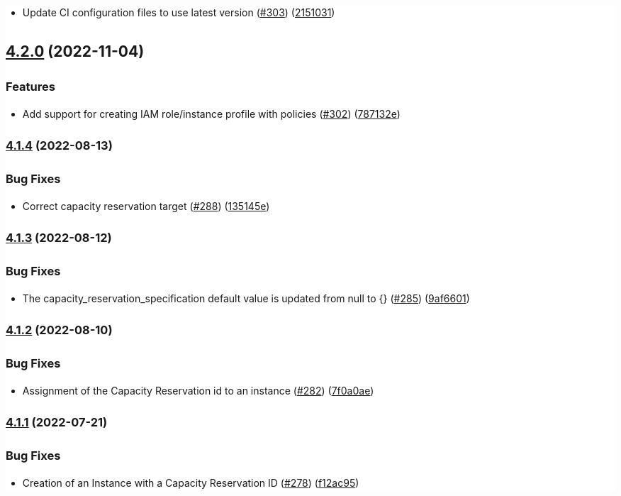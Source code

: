 * Update CI configuration files to use latest version ([#303](https://github.com/terraform-aws-modules/terraform-aws-ec2-instance/issues/303)) ([2151031](https://github.com/terraform-aws-modules/terraform-aws-ec2-instance/commit/21510318bffcfa84a13c5ec8cbb93dff9871a4f9))

## [4.2.0](https://github.com/terraform-aws-modules/terraform-aws-ec2-instance/compare/v4.1.4...v4.2.0) (2022-11-04)


### Features

* Add support for creating IAM role/instance profile with policies ([#302](https://github.com/terraform-aws-modules/terraform-aws-ec2-instance/issues/302)) ([787132e](https://github.com/terraform-aws-modules/terraform-aws-ec2-instance/commit/787132e5dbe7b58e4b9a62e1a69a682bcbb9bd58))

### [4.1.4](https://github.com/terraform-aws-modules/terraform-aws-ec2-instance/compare/v4.1.3...v4.1.4) (2022-08-13)


### Bug Fixes

* Correct capacity reservation target ([#288](https://github.com/terraform-aws-modules/terraform-aws-ec2-instance/issues/288)) ([135145e](https://github.com/terraform-aws-modules/terraform-aws-ec2-instance/commit/135145e252c69814c019da49c638973f93523f6a))

### [4.1.3](https://github.com/terraform-aws-modules/terraform-aws-ec2-instance/compare/v4.1.2...v4.1.3) (2022-08-12)


### Bug Fixes

* The capacity_reservation_specification default value is updated from null to {} ([#285](https://github.com/terraform-aws-modules/terraform-aws-ec2-instance/issues/285)) ([9af6601](https://github.com/terraform-aws-modules/terraform-aws-ec2-instance/commit/9af6601abbcfe06fc907ea1eb3abffe30d26daf2))

### [4.1.2](https://github.com/terraform-aws-modules/terraform-aws-ec2-instance/compare/v4.1.1...v4.1.2) (2022-08-10)


### Bug Fixes

* Assignment of the Capacity Reservation id to an instance ([#282](https://github.com/terraform-aws-modules/terraform-aws-ec2-instance/issues/282)) ([7f0a0ae](https://github.com/terraform-aws-modules/terraform-aws-ec2-instance/commit/7f0a0ae66cbe50d0ea1c09191de4e82cfa8c4ca2))

### [4.1.1](https://github.com/terraform-aws-modules/terraform-aws-ec2-instance/compare/v4.1.0...v4.1.1) (2022-07-21)


### Bug Fixes

* Creation of an Instance with a Capacity Reservation ID ([#278](https://github.com/terraform-aws-modules/terraform-aws-ec2-instance/issues/278)) ([f12ac95](https://github.com/terraform-aws-modules/terraform-aws-ec2-instance/commit/f12ac95aa309fdbf532ba1d5a9841690ca7fdb8e))
